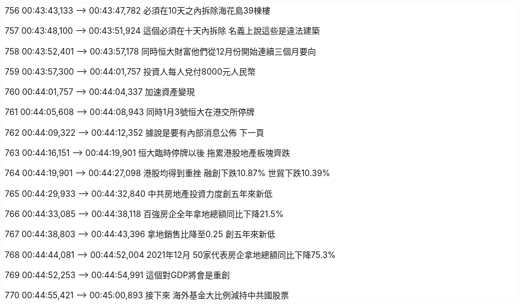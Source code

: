756
00:43:43,133 –&gt; 00:43:47,782
必須在10天之內拆除海花島39棟樓
 
757
00:43:48,100 –&gt; 00:43:51,924
這個必須在十天內拆除 名義上說這些是違法建築
 
758
00:43:52,401 –&gt; 00:43:57,178
同時恒大財富他們從12月份開始連續三個月要向
 
759
00:43:57,300 –&gt; 00:44:01,757
投資人每人兌付8000元人民幣
 
760
00:44:01,757 –&gt; 00:44:04,337
加速資產變現
 
761
00:44:05,608 –&gt; 00:44:08,943
同時1月3號恒大在港交所停牌
 
762
00:44:09,322 –&gt; 00:44:12,352
據說是要有內部消息公佈 下一頁
 
763
00:44:16,151 –&gt; 00:44:19,901
恒大臨時停牌以後 拖累港股地產板塊齊跌
 
764
00:44:19,901 –&gt; 00:44:27,098
港股均得到重挫 融創下跌10.87% 世貿下跌10.39%
 
765
00:44:29,933 –&gt; 00:44:32,840
中共房地產投資力度創五年來新低
 
766
00:44:33,085 –&gt; 00:44:38,118
百強房企全年拿地總額同比下降21.5%
 
767
00:44:38,803 –&gt; 00:44:43,396
拿地銷售比降至0.25 創五年來新低
 
768
00:44:44,081 –&gt; 00:44:52,004
2021年12月 50家代表房企拿地總額同比下降75.3%
 
769
00:44:52,253 –&gt; 00:44:54,991
這個對GDP將會是重創
 
770
00:44:55,421 –&gt; 00:45:00,893
接下來 海外基金大比例減持中共國股票
 